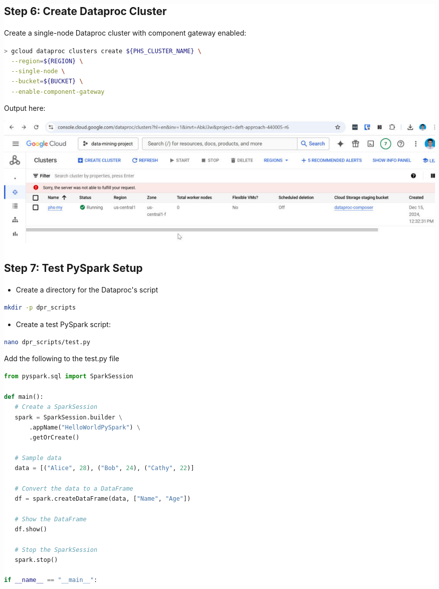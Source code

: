   
Step 6: Create Dataproc Cluster
----------------------------------

Create a single-node Dataproc cluster with component gateway enabled:

```bash
> gcloud dataproc clusters create ${PHS_CLUSTER_NAME} \
  --region=${REGION} \
  --single-node \
  --bucket=${BUCKET} \
  --enable-component-gateway
```

Output here:

![](/images/1_Part%202%20-%20Data%20Processing%20Layer.jpg)

Step 7: Test PySpark Setup
--------------------------

*   Create a directory for the Dataproc's script

```bash
mkdir -p dpr_scripts
```

*   Create a test PySpark script:

```bash
nano dpr_scripts/test.py
```

Add the following to the test.py file

```python
from pyspark.sql import SparkSession

def main():
   # Create a SparkSession
   spark = SparkSession.builder \
       .appName("HelloWorldPySpark") \
       .getOrCreate()

   # Sample data
   data = [("Alice", 28), ("Bob", 24), ("Cathy", 22)]

   # Convert the data to a DataFrame
   df = spark.createDataFrame(data, ["Name", "Age"])

   # Show the DataFrame
   df.show()

   # Stop the SparkSession
   spark.stop()

if __name__ == "__main__":
```